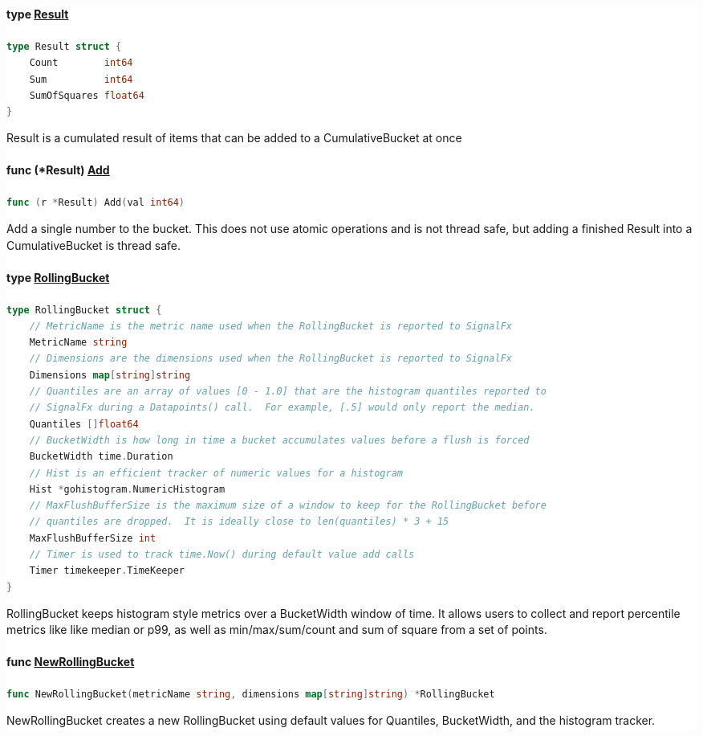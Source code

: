 #### type [Result](#result)

```go
type Result struct {
	Count        int64
	Sum          int64
	SumOfSquares float64
}
```

Result is a cumulated result of items that can be added to a CumulativeBucket at
once

#### func (*Result) [Add](#add)

```go
func (r *Result) Add(val int64)
```
Add a single number to the bucket. This does not use atomic operations and is
not thread safe, but adding a finished Result into a CumulativeBucket is thread
safe.

#### type [RollingBucket](#rollingbucket)

```go
type RollingBucket struct {
	// MetricName is the metric name used when the RollingBucket is reported to SignalFx
	MetricName string
	// Dimensions are the dimensions used when the RollingBucket is reported to SignalFx
	Dimensions map[string]string
	// Quantiles are an array of values [0 - 1.0] that are the histogram quantiles reported to
	// SignalFx during a Datapoints() call.  For example, [.5] would only report the median.
	Quantiles []float64
	// BucketWidth is how long in time a bucket accumulates values before a flush is forced
	BucketWidth time.Duration
	// Hist is an efficient tracker of numeric values for a histogram
	Hist *gohistogram.NumericHistogram
	// MaxFlushBufferSize is the maximum size of a window to keep for the RollingBucket before
	// quantiles are dropped.  It is ideally close to len(quantiles) * 3 + 15
	MaxFlushBufferSize int
	// Timer is used to track time.Now() during default value add calls
	Timer timekeeper.TimeKeeper
}
```

RollingBucket keeps histogram style metrics over a BucketWidth window of time.
It allows users to collect and report percentile metrics like like median or
p99, as well as min/max/sum/count and sum of square from a set of points.

#### func  [NewRollingBucket](#newrollingbucket)

```go
func NewRollingBucket(metricName string, dimensions map[string]string) *RollingBucket
```
NewRollingBucket creates a new RollingBucket using default values for Quantiles,
BucketWidth, and the histogram tracker.
